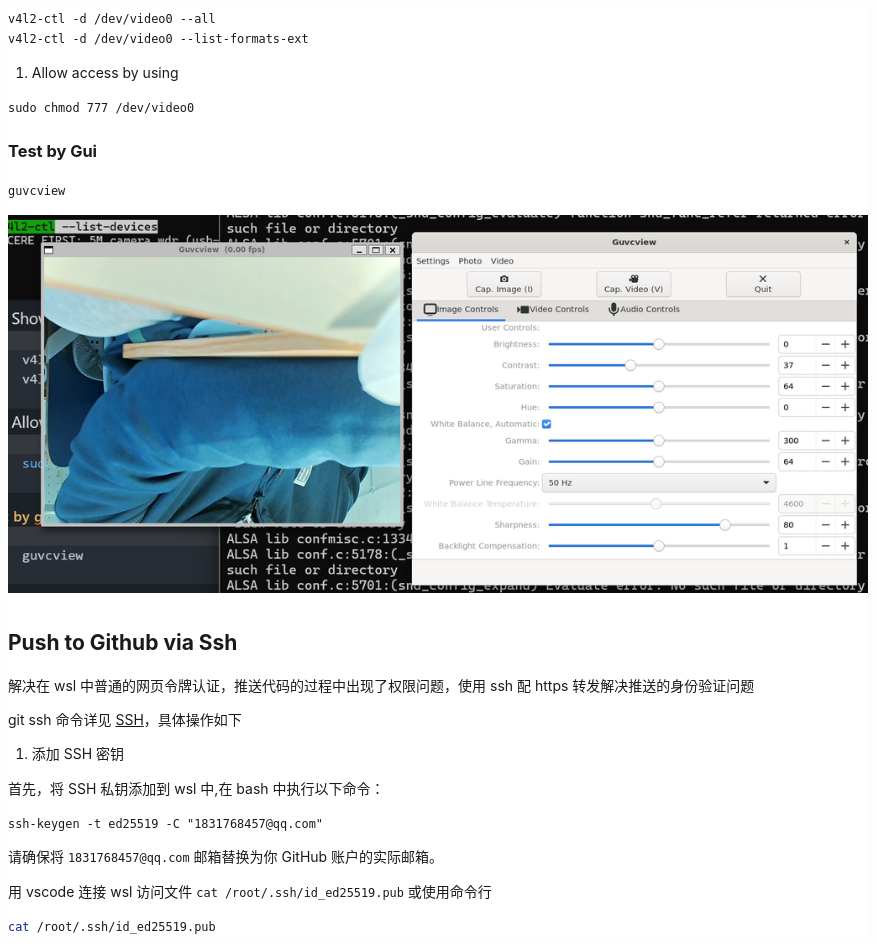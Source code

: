 ```
v4l2-ctl -d /dev/video0 --all
v4l2-ctl -d /dev/video0 --list-formats-ext
```

1. Allow access by using

```shell
sudo chmod 777 /dev/video0
```

### Test by Gui

```
guvcview
```

![assets/Pasted_image_20240306142902.png](assets/Pasted_image_20240306142902.png)

## Push to Github via Ssh

解决在 wsl 中普通的网页令牌认证，推送代码的过程中出现了权限问题，使用 ssh 配 https 转发解决推送的身份验证问题

git ssh 命令详见 [SSH](Learning/CS/VCS/git.md)，具体操作如下

1. 添加 SSH 密钥

首先，将 SSH 私钥添加到 wsl 中,在 bash 中执行以下命令：

```powershell/bash
ssh-keygen -t ed25519 -C "1831768457@qq.com"
```

请确保将 `1831768457@qq.com` 邮箱替换为你 GitHub 账户的实际邮箱。

用 vscode 连接 wsl 访问文件 `cat /root/.ssh/id_ed25519.pub` 或使用命令行

```bash
cat /root/.ssh/id_ed25519.pub
```

